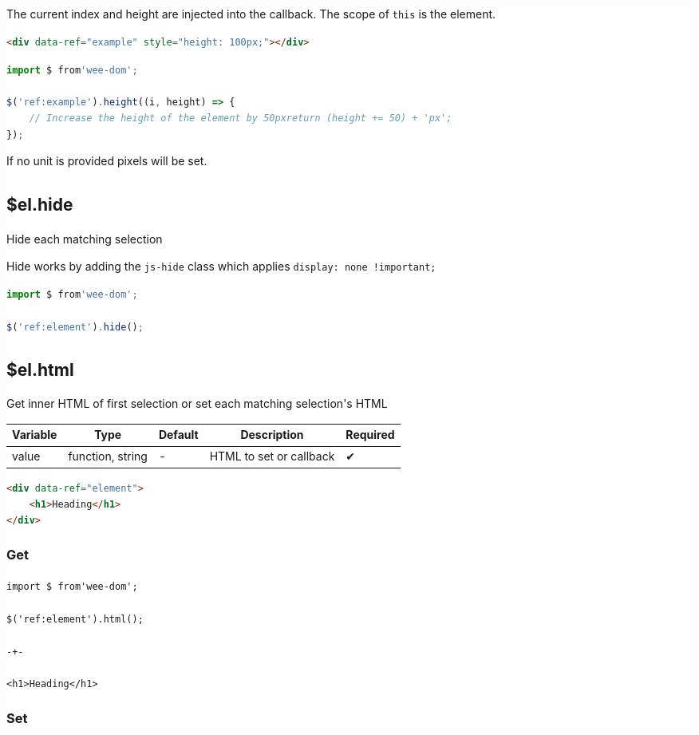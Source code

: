 The current index and height are injected into the callback. The scope of `this` is the element.

```html
<div data-ref="example" style="height: 100px;"></div>
```

```js
import $ from'wee-dom';

$('ref:example').height((i, height) => {
    // Increase the height of the element by 50pxreturn (height += 50) + 'px';
});
```

If no unit is provided pixels will be set.

## $el.hide

Hide each matching selection

Hide works by adding the `js-hide` class which applies `display: none !important;`

```js
import $ from'wee-dom';

$('ref:element').hide();
```

## $el.html

Get inner HTML of first selection or set each matching selection's HTML

| Variable | Type             | Default | Description             | Required |
|----------|------------------|---------|-------------------------|----------|
| value    | function, string | -       | HTML to set or callback | ✔        |

```html
<div data-ref="element">
	<h1>Heading</h1>
</div>
```

### Get

```js|html
import $ from'wee-dom';

$('ref:element').html();

-+-

<h1>Heading</h1>
```

### Set
